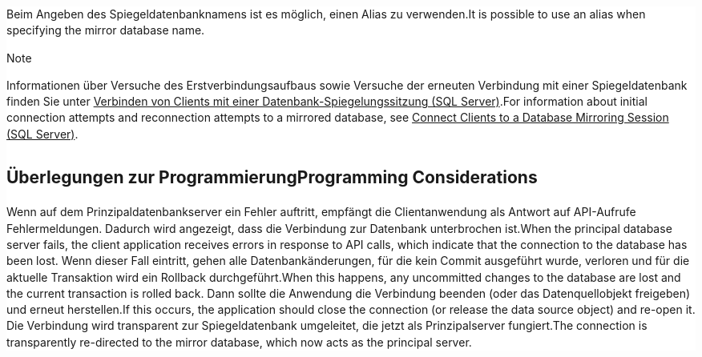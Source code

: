  <span data-ttu-id="8a728-119">Beim Angeben des Spiegeldatenbanknamens ist es möglich, einen Alias zu verwenden.</span><span class="sxs-lookup"><span data-stu-id="8a728-119">It is possible to use an alias when specifying the mirror database name.</span></span>  
  
> [!NOTE]  
>  <span data-ttu-id="8a728-120">Informationen über Versuche des Erstverbindungsaufbaus sowie Versuche der erneuten Verbindung mit einer Spiegeldatenbank finden Sie unter [Verbinden von Clients mit einer Datenbank-Spiegelungssitzung &#40;SQL Server&#41;](../../../database-engine/database-mirroring/connect-clients-to-a-database-mirroring-session-sql-server.md).</span><span class="sxs-lookup"><span data-stu-id="8a728-120">For information about initial connection attempts and reconnection attempts to a mirrored database, see [Connect Clients to a Database Mirroring Session &#40;SQL Server&#41;](../../../database-engine/database-mirroring/connect-clients-to-a-database-mirroring-session-sql-server.md).</span></span>  
  
## <a name="programming-considerations"></a><span data-ttu-id="8a728-121">Überlegungen zur Programmierung</span><span class="sxs-lookup"><span data-stu-id="8a728-121">Programming Considerations</span></span>  
 <span data-ttu-id="8a728-122">Wenn auf dem Prinzipaldatenbankserver ein Fehler auftritt, empfängt die Clientanwendung als Antwort auf API-Aufrufe Fehlermeldungen. Dadurch wird angezeigt, dass die Verbindung zur Datenbank unterbrochen ist.</span><span class="sxs-lookup"><span data-stu-id="8a728-122">When the principal database server fails, the client application receives errors in response to API calls, which indicate that the connection to the database has been lost.</span></span> <span data-ttu-id="8a728-123">Wenn dieser Fall eintritt, gehen alle Datenbankänderungen, für die kein Commit ausgeführt wurde, verloren und für die aktuelle Transaktion wird ein Rollback durchgeführt.</span><span class="sxs-lookup"><span data-stu-id="8a728-123">When this happens, any uncommitted changes to the database are lost and the current transaction is rolled back.</span></span> <span data-ttu-id="8a728-124">Dann sollte die Anwendung die Verbindung beenden (oder das Datenquellobjekt freigeben) und erneut herstellen.</span><span class="sxs-lookup"><span data-stu-id="8a728-124">If this occurs, the application should close the connection (or release the data source object) and re-open it.</span></span> <span data-ttu-id="8a728-125">Die Verbindung wird transparent zur Spiegeldatenbank umgeleitet, die jetzt als Prinzipalserver fungiert.</span><span class="sxs-lookup"><span data-stu-id="8a728-125">The connection is transparently re-directed to the mirror database, which now acts as the principal server.</span></span>  
  